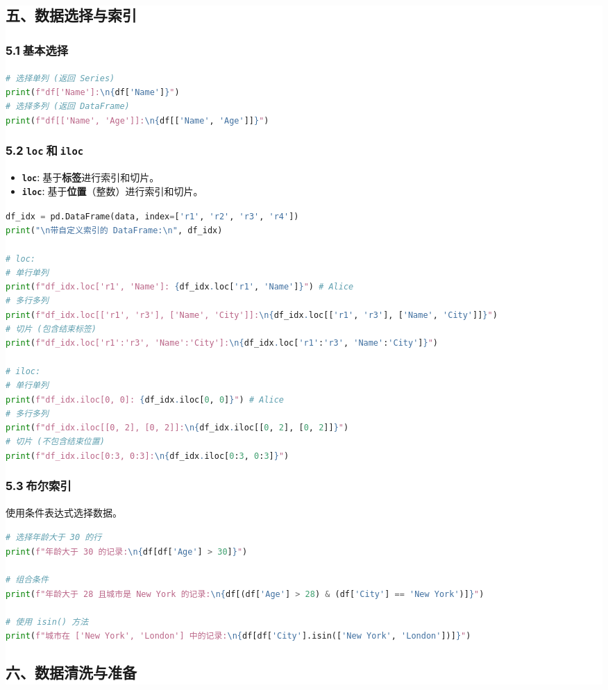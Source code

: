 ## 五、数据选择与索引

### 5.1 基本选择

```python
# 选择单列 (返回 Series)
print(f"df['Name']:\n{df['Name']}")
# 选择多列 (返回 DataFrame)
print(f"df[['Name', 'Age']]:\n{df[['Name', 'Age']]}")
```

### 5.2 `loc` 和 `iloc`

*   **`loc`**: 基于**标签**进行索引和切片。
*   **`iloc`**: 基于**位置**（整数）进行索引和切片。

```python
df_idx = pd.DataFrame(data, index=['r1', 'r2', 'r3', 'r4'])
print("\n带自定义索引的 DataFrame:\n", df_idx)

# loc:
# 单行单列
print(f"df_idx.loc['r1', 'Name']: {df_idx.loc['r1', 'Name']}") # Alice
# 多行多列
print(f"df_idx.loc[['r1', 'r3'], ['Name', 'City']]:\n{df_idx.loc[['r1', 'r3'], ['Name', 'City']]}")
# 切片 (包含结束标签)
print(f"df_idx.loc['r1':'r3', 'Name':'City']:\n{df_idx.loc['r1':'r3', 'Name':'City']}")

# iloc:
# 单行单列
print(f"df_idx.iloc[0, 0]: {df_idx.iloc[0, 0]}") # Alice
# 多行多列
print(f"df_idx.iloc[[0, 2], [0, 2]]:\n{df_idx.iloc[[0, 2], [0, 2]]}")
# 切片 (不包含结束位置)
print(f"df_idx.iloc[0:3, 0:3]:\n{df_idx.iloc[0:3, 0:3]}")
```

### 5.3 布尔索引

使用条件表达式选择数据。

```python
# 选择年龄大于 30 的行
print(f"年龄大于 30 的记录:\n{df[df['Age'] > 30]}")

# 组合条件
print(f"年龄大于 28 且城市是 New York 的记录:\n{df[(df['Age'] > 28) & (df['City'] == 'New York')]}")

# 使用 isin() 方法
print(f"城市在 ['New York', 'London'] 中的记录:\n{df[df['City'].isin(['New York', 'London'])]}")
```

## 六、数据清洗与准备
